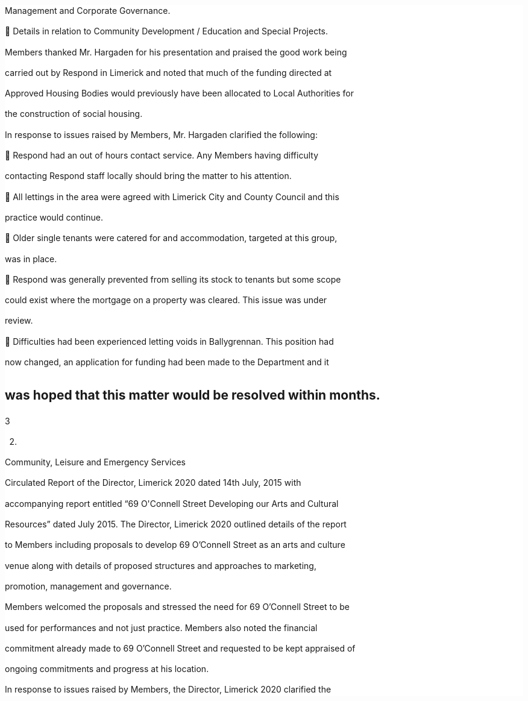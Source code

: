 Management and Corporate Governance.

 Details in relation to Community Development / Education and Special Projects.

Members thanked Mr. Hargaden for his presentation and praised the good work being

carried out by Respond in Limerick and noted that much of the funding directed at

Approved Housing Bodies would previously have been allocated to Local Authorities for

the construction of social housing.

In response to issues raised by Members, Mr. Hargaden clarified the following:

 Respond had an out of hours contact service. Any Members having difficulty

contacting Respond staff locally should bring the matter to his attention.

 All lettings in the area were agreed with Limerick City and County Council and this

practice would continue.

 Older single tenants were catered for and accommodation, targeted at this group,

was in place.

 Respond was generally prevented from selling its stock to tenants but some scope

could exist where the mortgage on a property was cleared. This issue was under

review.

 Difficulties had been experienced letting voids in Ballygrennan. This position had

now changed, an application for funding had been made to the Department and it

was hoped that this matter would be resolved within months.
---
3

2.

Community, Leisure and Emergency Services

Circulated Report of the Director, Limerick 2020 dated 14th July, 2015 with

accompanying report entitled “69 O'Connell Street Developing our Arts and Cultural

Resources” dated July 2015. The Director, Limerick 2020 outlined details of the report

to Members including proposals to develop 69 O’Connell Street as an arts and culture

venue along with details of proposed structures and approaches to marketing,

promotion, management and governance.

Members welcomed the proposals and stressed the need for 69 O’Connell Street to be

used for performances and not just practice. Members also noted the financial

commitment already made to 69 O’Connell Street and requested to be kept appraised of

ongoing commitments and progress at his location.

In response to issues raised by Members, the Director, Limerick 2020 clarified the
